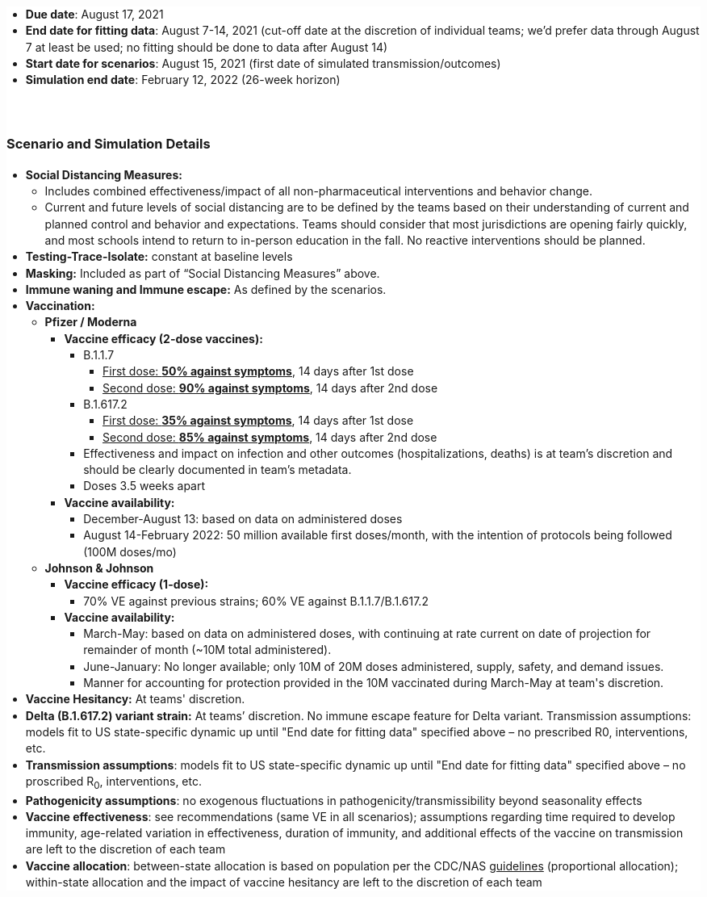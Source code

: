 
*   **Due date**: August 17, 2021 
*   **End date for fitting data**: August 7-14, 2021 (cut-off date at the discretion of individual teams; we’d prefer data through August 7 at least be used; no fitting should be done to data after August 14)
*   **Start date for scenarios**: August 15, 2021  (first date of simulated transmission/outcomes)
*   **Simulation end date**: February 12, 2022  (26-week horizon)

</br>



### Scenario and Simulation Details

*	**Social Distancing Measures:**
    *	Includes combined effectiveness/impact of all non-pharmaceutical interventions and behavior change.
    *   Current and future levels of social distancing are to be defined by the teams based on their understanding of current and planned control and behavior and expectations. Teams should consider that most jurisdictions are opening fairly quickly, and most schools intend to return to in-person education in the fall. No reactive interventions should be planned.
*	**Testing-Trace-Isolate:** constant at baseline levels
*	**Masking:** Included as part of “Social Distancing Measures” above.
*   **Immune waning and Immune escape:** As defined by the scenarios.
*	**Vaccination:**
    *	**Pfizer / Moderna**
        *	**Vaccine efficacy (2-dose vaccines):**
            *   B.1.1.7
                *	<ins>First dose: **50% against symptoms**</ins>, 14 days after 1st dose
                *	<ins>Second dose: **90% against symptoms**</ins>, 14 days after 2nd dose
            *   B.1.617.2
                *	<ins>First dose: **35% against symptoms**</ins>, 14 days after 1st dose
                *	<ins>Second dose: **85% against symptoms**</ins>, 14 days after 2nd dose
            *	Effectiveness and impact on infection and other outcomes (hospitalizations, deaths) is at team’s discretion and should be clearly documented in team’s metadata.
            *	Doses 3.5 weeks apart
        *	**Vaccine availability:**
            *	December-August 13: based on data on administered doses
            *	August 14-February 2022: 50 million available first doses/month, with the intention of protocols being followed (100M doses/mo)
    *	**Johnson & Johnson**
        *	**Vaccine efficacy (1-dose):**
            *   70% VE against previous strains; 60% VE against B.1.1.7/B.1.617.2
        *	**Vaccine availability:**
            *	March-May: based on data on administered doses, with continuing at rate current on date of projection for remainder of month (~10M total administered).
            *	June-January: No longer available; only 10M of 20M doses administered, supply, safety, and demand issues.
            *   Manner for accounting for protection provided in the 10M vaccinated during March-May at team's discretion.
*	**Vaccine Hesitancy:** At teams' discretion. 
*	**Delta (B.1.617.2) variant strain:** At teams’ discretion. No immune escape feature for Delta variant.
Transmission assumptions: models fit to US state-specific dynamic up until "End date for fitting data" specified above – no prescribed R0, interventions, etc.
*   **Transmission assumptions**: models fit to US state-specific dynamic up until "End date for fitting data" specified above – no proscribed R<sub>0</sub>, interventions, etc.
*   **Pathogenicity assumptions**: no exogenous fluctuations in pathogenicity/transmissibility beyond seasonality effects
*   **Vaccine effectiveness**: see recommendations (same VE in all scenarios); assumptions regarding time required to develop immunity, age-related variation in effectiveness, duration of immunity, and additional effects of the vaccine on transmission are left to the discretion of each team
*   **Vaccine allocation**: between-state allocation is based on population per the CDC/NAS [guidelines](https://www.nap.edu/catalog/25917/framework-for-equitable-allocation-of-covid-19-vaccine#resources) (proportional allocation); within-state allocation and the impact of vaccine hesitancy are left to the discretion of each team